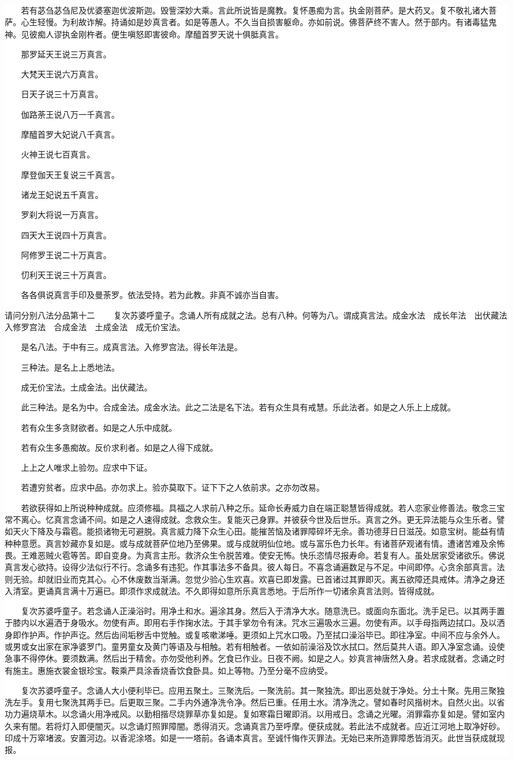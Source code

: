 　　若有苾刍苾刍尼及优婆塞迦优波斯迦。毁訾深妙大乘。言此所说皆是魔教。复怀愚痴为言。执金刚菩萨。是大药叉。复不敬礼诸大菩萨。心生轻慢。为利故诈解。持诵如是妙真言者。如是等愚人。不久当自损害躯命。亦如前说。佛菩萨终不害人。然于部内。有诸毒猛鬼神。见彼痴人谬执金刚杵者。便生嗔怒即害彼命。摩醯首罗天说十俱胝真言。

　　那罗延天王说三万真言。

　　大梵天王说六万真言。

　　日天子说三十万真言。

　　伽路荼王说八万一千真言。

　　摩醯首罗大妃说八千真言。

　　火神王说七百真言。

　　摩登伽天王复说三千真言。

　　诸龙王妃说五千真言。

　　罗刹大将说一万真言。

　　四天大王说四十万真言。

　　阿修罗王说二十万真言。

　　忉利天王说三十万真言。

　　各各俱说真言手印及曼荼罗。依法受持。若为此教。非真不诚亦当自害。

请问分别八法分品第十二
　　复次苏婆呼童子。念诵人所有成就之法。总有八种。何等为八。谓成真言法。成金水法　成长年法　出伏藏法　入修罗宫法　合成金法　土成金法　成无价宝法。

　　是名八法。于中有三。成真言法。入修罗宫法。得长年法是。

　　三种法。是名上上悉地法。

　　成无价宝法。土成金法。出伏藏法。

　　此三种法。是名为中。合成金法。成金水法。此之二法是名下法。若有众生具有戒慧。乐此法者。如是之人乐上上成就。

　　若有众生多贪财欲者。如是之人乐中成就。

　　若有众生多愚痴故。反价求利者。如是之人得下成就。

　　上上之人唯求上验勿。应求中下证。

　　若遭穷贫者。应求中品。亦勿求上。验亦莫取下。证下下之人依前求。之亦勿改易。

　　若欲获得如上所说种种成就。应须修福。具福之人求前八种之乐。延命长寿威力自在端正聪慧皆得成就。若人恋家业修善法。敬念三宝常不离心。忆真言念诵不间。如是之人速得成就。念救众生。复能灭己身罪。并彼获今世及后世乐。真言之外。更无异法能与众生乐者。譬如天火下降及与霜雹。能损诸物无可避脱。真言威力降下众生心田。能摧苦恼及诸罪障碎坏无余。善功德芽日日滋茂。如意宝树。能益有情种种意愿。真言妙藏亦复如是。或与成就菩萨位地乃至佛果。或与成就明仙位地。或与富乐色力长年。有诸菩萨观诸有情。遭诸苦难及余怖畏。王难恶贼火雹等苦。即自变身。为真言主形。救济众生令脱苦难。使安无怖。快乐恣情尽报寿命。若复有人。虽处居家受诸欲乐。佛说真言发心欲持。设得少法似行不行。念诵多有违犯。作其事法多不备具。彼人每日。不喜念诵遍数足与不足。中间即停。心贪余部真言。法则无验。却就旧业而克其心。心不休废数当渐满。忽觉少验心生欢喜。欢喜已即发露。已首诸过其罪即灭。离五欲障还具戒体。清净之身还入清室。更诵真言满十万遍已。即须作求成就法。不久即得如意所乐真言悉地。于后所作一切诸余真言法则。皆得成就。

　　复次苏婆呼童子。若念诵人正澡浴时。用净土和水。遍涂其身。然后入于清净大水。随意洗已。或面向东面北。洗手足已。以其两手置于膝内以水遍洒于身吸水。勿使有声。即用右手作掬水法。于其手掌勿令有沫。咒水三遍吸水三遍。勿使有声。以手母指两边拭口。及以洒身即作护声。作护声讫。然后齿间垢秽舌中觉触。或复咳嗽涕唾。更须如上咒水口吸。乃至拭口澡浴毕已。即往净室。中间不应与余外人。或男或女出家在家净婆罗门。童男童女及黄门等语及与相触。若有相触者。一依如前澡浴及饮水拭口。然后莫共人语。即入净室念诵。设使急事不得停休。要须数满。然后出于精舍。亦勿受他利养。乞食已作业。日夜不阙。如是之人。妙真言神唐然入身。若求成就者。念诵之时有施主。惠施衣裳金银珍宝。鞍乘严具涂香烧香饮食卧具。如上等物。乃至分毫不应纳受。

　　复次苏婆呼童子。念诵人大小便利毕已。应用五聚土。三聚洗后。一聚洗前。其一聚独洗。即出恶处就于净处。分土十聚。先用三聚独洗左手。复用七聚洗其两手已。后更取三聚。二手内外通净洗令净。然后已重。任用土水。清净洗之。譬如春时风揩树木。自然火出。以省功力遍烧草木。以念诵火用净戒风。以勤相揩尽烧罪草亦复如是。复如寒霜日曜即消。以用戒日。念诵之光曜。消罪霜亦复如是。譬如室内久来有闇。若将灯入即便闇灭。以念诵灯照罪障闇。悉得消灭。念诵真言乃至呼摩。便获成就。若此法不成就者。应近江河地上取净好砂。印成十万窣堵波。安置河边。以香泥涂塔。如是一一塔前。各诵本真言。至诚忏悔作灭罪法。无始已来所造罪障悉皆消灭。此世当获成就现报。
